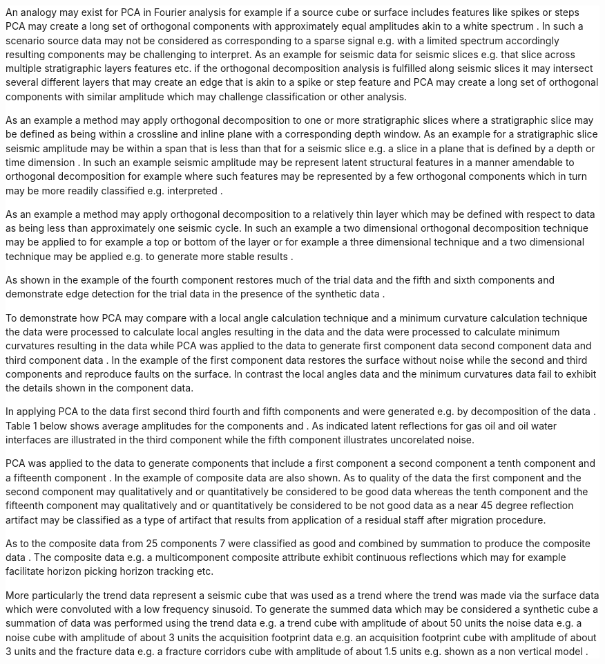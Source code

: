 An analogy may exist for PCA in Fourier analysis for example if a source cube or surface includes features like spikes or steps PCA may create a long set of orthogonal components with approximately equal amplitudes akin to a white spectrum . In such a scenario source data may not be considered as corresponding to a sparse signal e.g. with a limited spectrum accordingly resulting components may be challenging to interpret. As an example for seismic data for seismic slices e.g. that slice across multiple stratigraphic layers features etc. if the orthogonal decomposition analysis is fulfilled along seismic slices it may intersect several different layers that may create an edge that is akin to a spike or step feature and PCA may create a long set of orthogonal components with similar amplitude which may challenge classification or other analysis.

As an example a method may apply orthogonal decomposition to one or more stratigraphic slices where a stratigraphic slice may be defined as being within a crossline and inline plane with a corresponding depth window. As an example for a stratigraphic slice seismic amplitude may be within a span that is less than that for a seismic slice e.g. a slice in a plane that is defined by a depth or time dimension . In such an example seismic amplitude may be represent latent structural features in a manner amendable to orthogonal decomposition for example where such features may be represented by a few orthogonal components which in turn may be more readily classified e.g. interpreted .

As an example a method may apply orthogonal decomposition to a relatively thin layer which may be defined with respect to data as being less than approximately one seismic cycle. In such an example a two dimensional orthogonal decomposition technique may be applied to for example a top or bottom of the layer or for example a three dimensional technique and a two dimensional technique may be applied e.g. to generate more stable results .

As shown in the example of the fourth component restores much of the trial data and the fifth and sixth components and demonstrate edge detection for the trial data in the presence of the synthetic data .

To demonstrate how PCA may compare with a local angle calculation technique and a minimum curvature calculation technique the data were processed to calculate local angles resulting in the data and the data were processed to calculate minimum curvatures resulting in the data while PCA was applied to the data to generate first component data second component data and third component data . In the example of the first component data restores the surface without noise while the second and third components and reproduce faults on the surface. In contrast the local angles data and the minimum curvatures data fail to exhibit the details shown in the component data.

In applying PCA to the data first second third fourth and fifth components and were generated e.g. by decomposition of the data . Table 1 below shows average amplitudes for the components and . As indicated latent reflections for gas oil and oil water interfaces are illustrated in the third component while the fifth component illustrates uncorelated noise.

PCA was applied to the data to generate components that include a first component a second component a tenth component and a fifteenth component . In the example of composite data are also shown. As to quality of the data the first component and the second component may qualitatively and or quantitatively be considered to be good data whereas the tenth component and the fifteenth component may qualitatively and or quantitatively be considered to be not good data as a near 45 degree reflection artifact may be classified as a type of artifact that results from application of a residual staff after migration procedure.

As to the composite data from 25 components 7 were classified as good and combined by summation to produce the composite data . The composite data e.g. a multicomponent composite attribute exhibit continuous reflections which may for example facilitate horizon picking horizon tracking etc.

More particularly the trend data represent a seismic cube that was used as a trend where the trend was made via the surface data which were convoluted with a low frequency sinusoid. To generate the summed data which may be considered a synthetic cube a summation of data was performed using the trend data e.g. a trend cube with amplitude of about 50 units the noise data e.g. a noise cube with amplitude of about 3 units the acquisition footprint data e.g. an acquisition footprint cube with amplitude of about 3 units and the fracture data e.g. a fracture corridors cube with amplitude of about 1.5 units e.g. shown as a non vertical model .
